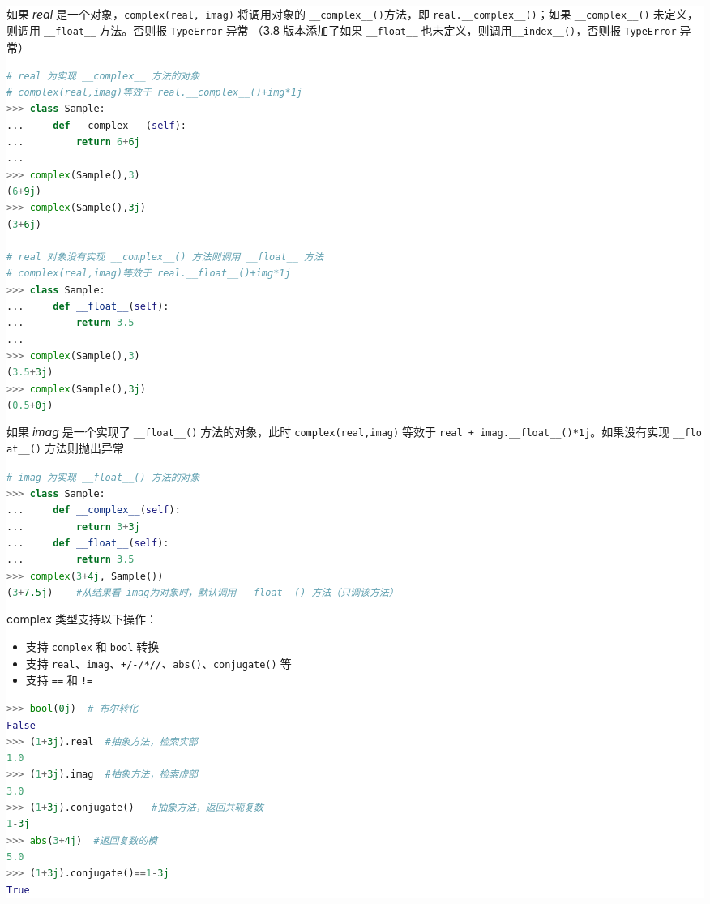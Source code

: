 如果 *real* 是一个对象，`complex(real, imag)` 将调用对象的 `__complex__()`方法，即 `real.__complex__()`；如果 `__complex__()` 未定义，则调用 `__float__` 方法。否则报 `TypeError` 异常 （3.8 版本添加了如果 `__float__` 也未定义，则调用`__index__()`，否则报 `TypeError` 异常）

```python
# real 为实现 __complex__ 方法的对象
# complex(real,imag)等效于 real.__complex__()+img*1j
>>> class Sample:    
... 	def __complex___(self):
... 		return 6+6j
... 
>>> complex(Sample(),3)
(6+9j)
>>> complex(Sample(),3j)
(3+6j)

# real 对象没有实现 __complex__() 方法则调用 __float__ 方法
# complex(real,imag)等效于 real.__float__()+img*1j
>>> class Sample:
... 	def __float__(self):
... 		return 3.5
...
>>> complex(Sample(),3)
(3.5+3j)
>>> complex(Sample(),3j)
(0.5+0j)
```

如果 *imag* 是一个实现了 `__float__()` 方法的对象，此时 `complex(real,imag)` 等效于 `real + imag.__float__()*1j`。如果没有实现 `__float__()` 方法则抛出异常

```python
# imag 为实现 __float__() 方法的对象
>>> class Sample:
...     def __complex__(self):
...     	return 3+3j
...     def __float__(self):
... 		return 3.5
>>> complex(3+4j, Sample())
(3+7.5j)    #从结果看 imag为对象时，默认调用 __float__() 方法（只调该方法）
```

complex 类型支持以下操作：

- 支持 `complex` 和 `bool` 转换
- 支持 `real`、`imag`、`+/-/*//`、`abs()`、`conjugate()` 等
- 支持 `==` 和 `!=`

```python
>>> bool(0j)  # 布尔转化
False
>>> (1+3j).real  #抽象方法，检索实部
1.0
>>> (1+3j).imag  #抽象方法，检索虚部
3.0
>>> (1+3j).conjugate()   #抽象方法，返回共轭复数
1-3j
>>> abs(3+4j)  #返回复数的模
5.0
>>> (1+3j).conjugate()==1-3j
True
```
